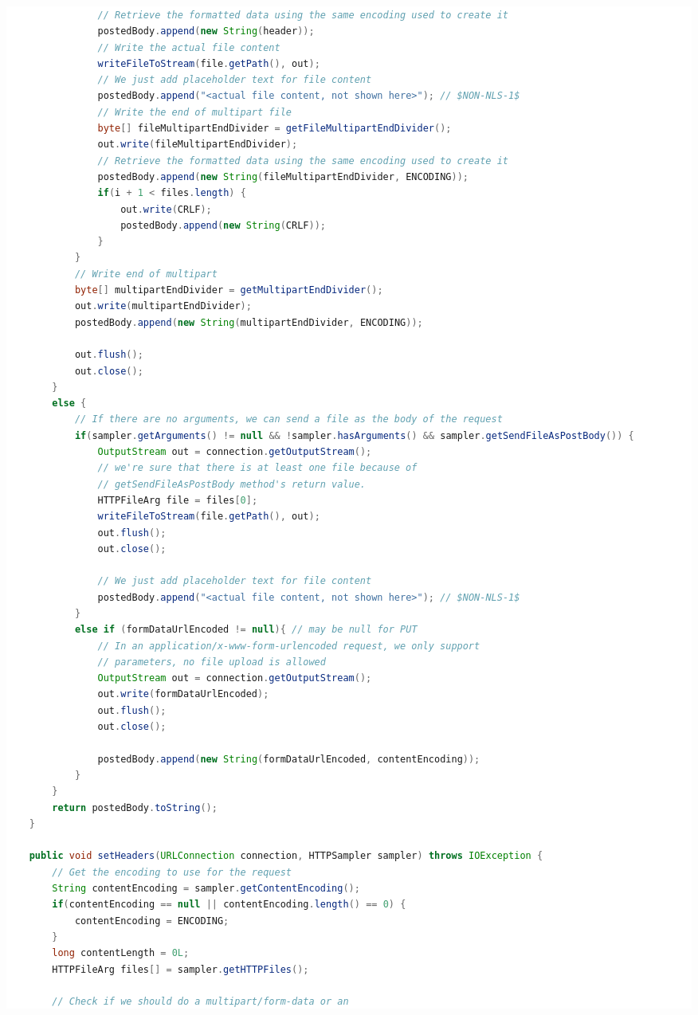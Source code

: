 ```java
                // Retrieve the formatted data using the same encoding used to create it
                postedBody.append(new String(header));
                // Write the actual file content
                writeFileToStream(file.getPath(), out);
                // We just add placeholder text for file content
                postedBody.append("<actual file content, not shown here>"); // $NON-NLS-1$
                // Write the end of multipart file
                byte[] fileMultipartEndDivider = getFileMultipartEndDivider();
                out.write(fileMultipartEndDivider);
                // Retrieve the formatted data using the same encoding used to create it
                postedBody.append(new String(fileMultipartEndDivider, ENCODING));
                if(i + 1 < files.length) {
                    out.write(CRLF);
                    postedBody.append(new String(CRLF));
                }
            }
            // Write end of multipart
            byte[] multipartEndDivider = getMultipartEndDivider();
            out.write(multipartEndDivider);
            postedBody.append(new String(multipartEndDivider, ENCODING));

            out.flush();
            out.close();
        }
        else {
            // If there are no arguments, we can send a file as the body of the request
            if(sampler.getArguments() != null && !sampler.hasArguments() && sampler.getSendFileAsPostBody()) {
                OutputStream out = connection.getOutputStream();
                // we're sure that there is at least one file because of
                // getSendFileAsPostBody method's return value.
                HTTPFileArg file = files[0];
                writeFileToStream(file.getPath(), out);
                out.flush();
                out.close();

                // We just add placeholder text for file content
                postedBody.append("<actual file content, not shown here>"); // $NON-NLS-1$
            }
            else if (formDataUrlEncoded != null){ // may be null for PUT
                // In an application/x-www-form-urlencoded request, we only support
                // parameters, no file upload is allowed
                OutputStream out = connection.getOutputStream();
                out.write(formDataUrlEncoded);
                out.flush();
                out.close();

                postedBody.append(new String(formDataUrlEncoded, contentEncoding));
            }
        }
        return postedBody.toString();
    }

    public void setHeaders(URLConnection connection, HTTPSampler sampler) throws IOException {
        // Get the encoding to use for the request
        String contentEncoding = sampler.getContentEncoding();
        if(contentEncoding == null || contentEncoding.length() == 0) {
            contentEncoding = ENCODING;
        }
        long contentLength = 0L;
        HTTPFileArg files[] = sampler.getHTTPFiles();

        // Check if we should do a multipart/form-data or an
```